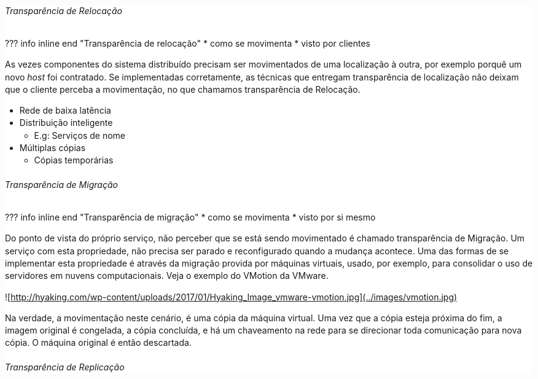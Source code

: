 
###### Transparência de Relocação

??? info inline end "Transparência de relocação"
    * como se movimenta
    * visto por clientes

As vezes componentes do sistema distribuído precisam ser movimentados de uma localização à outra, por exemplo porquê um novo *host* foi contratado.
Se implementadas corretamente, as técnicas que entregam transparência de localização não deixam que o cliente perceba a movimentação, no que chamamos transparência de Relocação.

* Rede de baixa latência
* Distribuição inteligente
    * E.g: Serviços de nome
* Múltiplas cópias
    * Cópias temporárias


###### Transparência de Migração

??? info inline end "Transparência de migração"
    * como se movimenta
    * visto por si mesmo

Do ponto de vista do próprio serviço, não perceber que se está sendo movimentado é chamado transparência de Migração.
Um serviço com esta propriedade, não precisa ser parado e reconfigurado quando a mudança acontece.
Uma das formas de se implementar esta propriedade é através da migração provida por máquinas virtuais, usado, por exemplo, para consolidar o uso de servidores em nuvens computacionais.
Veja o exemplo do VMotion da VMware.

![http://hyaking.com/wp-content/uploads/2017/01/Hyaking_Image_vmware-vmotion.jpg](../images/vmotion.jpg)

Na verdade, a movimentação neste cenário, é uma cópia da máquina virtual. Uma vez que a cópia esteja próxima do fim, a imagem original é congelada, a cópia concluída, e há um chaveamento na rede para se direcionar toda comunicação para nova cópia. O máquina original é então descartada.

###### Transparência de Replicação
